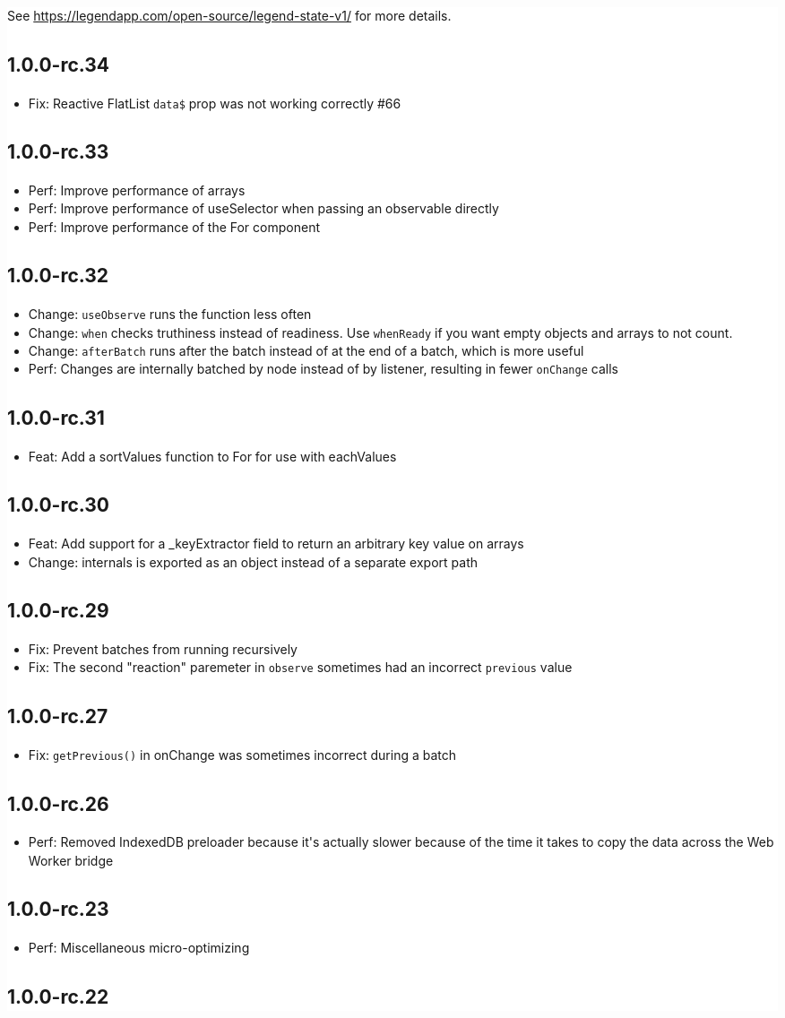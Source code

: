 See https://legendapp.com/open-source/legend-state-v1/ for more details.

## 1.0.0-rc.34

- Fix: Reactive FlatList `data$` prop was not working correctly #66

## 1.0.0-rc.33

- Perf: Improve performance of arrays
- Perf: Improve performance of useSelector when passing an observable directly
- Perf: Improve performance of the For component

## 1.0.0-rc.32

- Change: `useObserve` runs the function less often
- Change: `when` checks truthiness instead of readiness. Use `whenReady` if you want empty objects and arrays to not count.
- Change: `afterBatch` runs after the batch instead of at the end of a batch, which is more useful
- Perf: Changes are internally batched by node instead of by listener, resulting in fewer `onChange` calls

## 1.0.0-rc.31

- Feat: Add a sortValues function to For for use with eachValues

## 1.0.0-rc.30

- Feat: Add support for a _keyExtractor field to return an arbitrary key value on arrays
- Change: internals is exported as an object instead of a separate export path

## 1.0.0-rc.29

- Fix: Prevent batches from running recursively
- Fix: The second "reaction" paremeter in `observe` sometimes had an incorrect `previous` value

## 1.0.0-rc.27

- Fix: `getPrevious()` in onChange was sometimes incorrect during a batch

## 1.0.0-rc.26

- Perf: Removed IndexedDB preloader because it's actually slower because of the time it takes to copy the data across the Web Worker bridge

## 1.0.0-rc.23

- Perf: Miscellaneous micro-optimizing

## 1.0.0-rc.22

